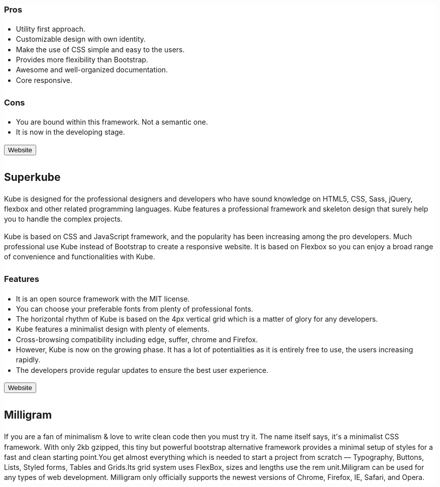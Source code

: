 ### Pros

- Utility first approach.
- Customizable design with own identity.
- Make the use of CSS simple and easy to the users.
- Provides more flexibility than Bootstrap.
- Awesome and well-organized documentation.
- Core responsive.

### Cons

- You are bound within this framework. Not a semantic one.
- It is now in the developing stage.

<Button href="https://tailwindcss.com/">Website</Button>

## Superkube

<Mockup src="/blog/superkube.png" alt="Superkube SCSS framework"/>

Kube is designed for the professional designers and developers who have sound knowledge on HTML5, CSS, Sass, jQuery, flexbox and other related programming languages. Kube features a professional framework and skeleton design that surely help you to handle the complex projects.

Kube is based on CSS and JavaScript framework, and the popularity has been increasing among the pro developers. Much professional use Kube instead of Bootstrap to create a responsive website. It is based on Flexbox so you can enjoy a broad range of convenience and functionalities with Kube.

### Features

- It is an open source framework with the MIT license.
- You can choose your preferable fonts from plenty of professional fonts.
- The horizontal rhythm of Kube is based on the 4px vertical grid which is a matter of glory for any developers.
- Kube features a minimalist design with plenty of elements.
- Cross-browsing compatibility including edge, suffer, chrome and Firefox.
- However, Kube is now on the growing phase. It has a lot of potentialities as it is entirely free to use, the users increasing rapidly.
- The developers provide regular updates to ensure the best user experience.

<Button href="https://imperavi.com/superkube/">Website</Button>

## Milligram

<Mockup src="/blog/milligram.png" alt="milligram-minimal-css-framework"/>

If you are a fan of minimalism & love to write clean code then you must try it. The name itself says, it's a minimalist CSS framework. With only 2kb gzipped, this tiny but powerful bootstrap alternative framework provides a minimal setup of styles for a fast and clean starting point.You get almost everything which is needed to start a project from scratch — Typography, Buttons, Lists, Styled forms, Tables and Grids.Its grid system uses FlexBox, sizes and lengths use the rem unit.Miligram can be used for any types of web development. Milligram only officially supports the newest versions of Chrome, Firefox, IE, Safari, and Opera.
